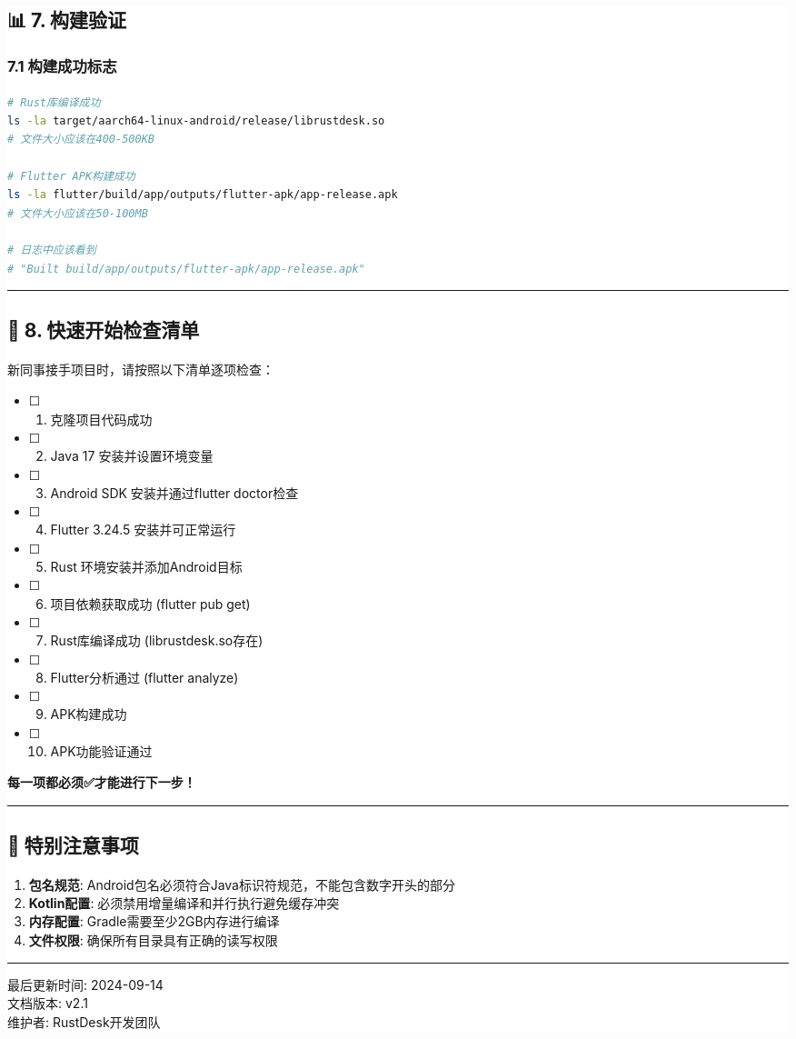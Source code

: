 
## 📊 7. 构建验证

### 7.1 构建成功标志
```bash
# Rust库编译成功
ls -la target/aarch64-linux-android/release/librustdesk.so
# 文件大小应该在400-500KB

# Flutter APK构建成功
ls -la flutter/build/app/outputs/flutter-apk/app-release.apk
# 文件大小应该在50-100MB

# 日志中应该看到
# "Built build/app/outputs/flutter-apk/app-release.apk"
```

---

## 🎯 8. 快速开始检查清单

新同事接手项目时，请按照以下清单逐项检查：

- [ ] 1. 克隆项目代码成功
- [ ] 2. Java 17 安装并设置环境变量
- [ ] 3. Android SDK 安装并通过flutter doctor检查
- [ ] 4. Flutter 3.24.5 安装并可正常运行
- [ ] 5. Rust 环境安装并添加Android目标
- [ ] 6. 项目依赖获取成功 (flutter pub get)
- [ ] 7. Rust库编译成功 (librustdesk.so存在)
- [ ] 8. Flutter分析通过 (flutter analyze)
- [ ] 9. APK构建成功
- [ ] 10. APK功能验证通过

**每一项都必须✅才能进行下一步！**

---

## 🚨 特别注意事项

1. **包名规范**: Android包名必须符合Java标识符规范，不能包含数字开头的部分
2. **Kotlin配置**: 必须禁用增量编译和并行执行避免缓存冲突
3. **内存配置**: Gradle需要至少2GB内存进行编译
4. **文件权限**: 确保所有目录具有正确的读写权限

---

最后更新时间: 2024-09-14  
文档版本: v2.1  
维护者: RustDesk开发团队